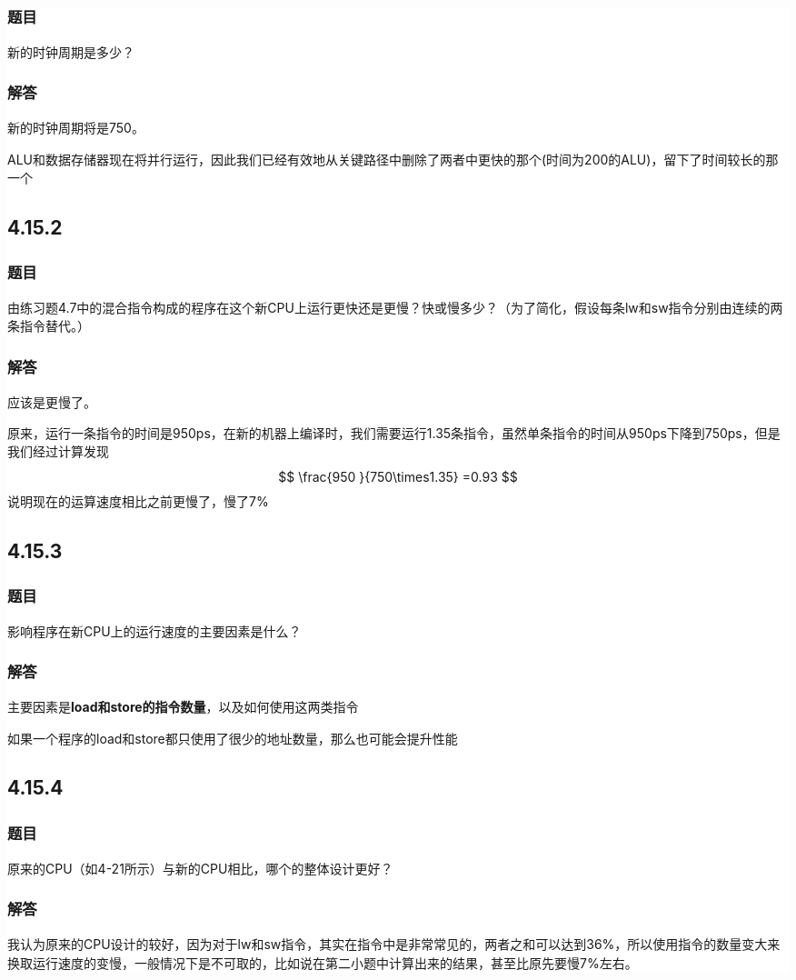 ### 题目

新的时钟周期是多少？

### 解答

新的时钟周期将是750。

ALU和数据存储器现在将并行运行，因此我们已经有效地从关键路径中删除了两者中更快的那个(时间为200的ALU)，留下了时间较长的那一个



## 4.15.2

### 题目

由练习题4.7中的混合指令构成的程序在这个新CPU上运行更快还是更慢？快或慢多少？（为了简化，假设每条lw和sw指令分别由连续的两条指令替代。）

### 解答

应该是更慢了。

原来，运行一条指令的时间是950ps，在新的机器上编译时，我们需要运行1.35条指令，虽然单条指令的时间从950ps下降到750ps，但是我们经过计算发现
$$
\frac{950 }{750\times1.35} =0.93
$$
说明现在的运算速度相比之前更慢了，慢了7%



## 4.15.3

### 题目

影响程序在新CPU上的运行速度的主要因素是什么？

### 解答

主要因素是**load和store的指令数量**，以及如何使用这两类指令

如果一个程序的load和store都只使用了很少的地址数量，那么也可能会提升性能



## 4.15.4

### 题目

原来的CPU（如4-21所示）与新的CPU相比，哪个的整体设计更好？

### 解答

我认为原来的CPU设计的较好，因为对于lw和sw指令，其实在指令中是非常常见的，两者之和可以达到36%，所以使用指令的数量变大来换取运行速度的变慢，一般情况下是不可取的，比如说在第二小题中计算出来的结果，甚至比原先要慢7%左右。